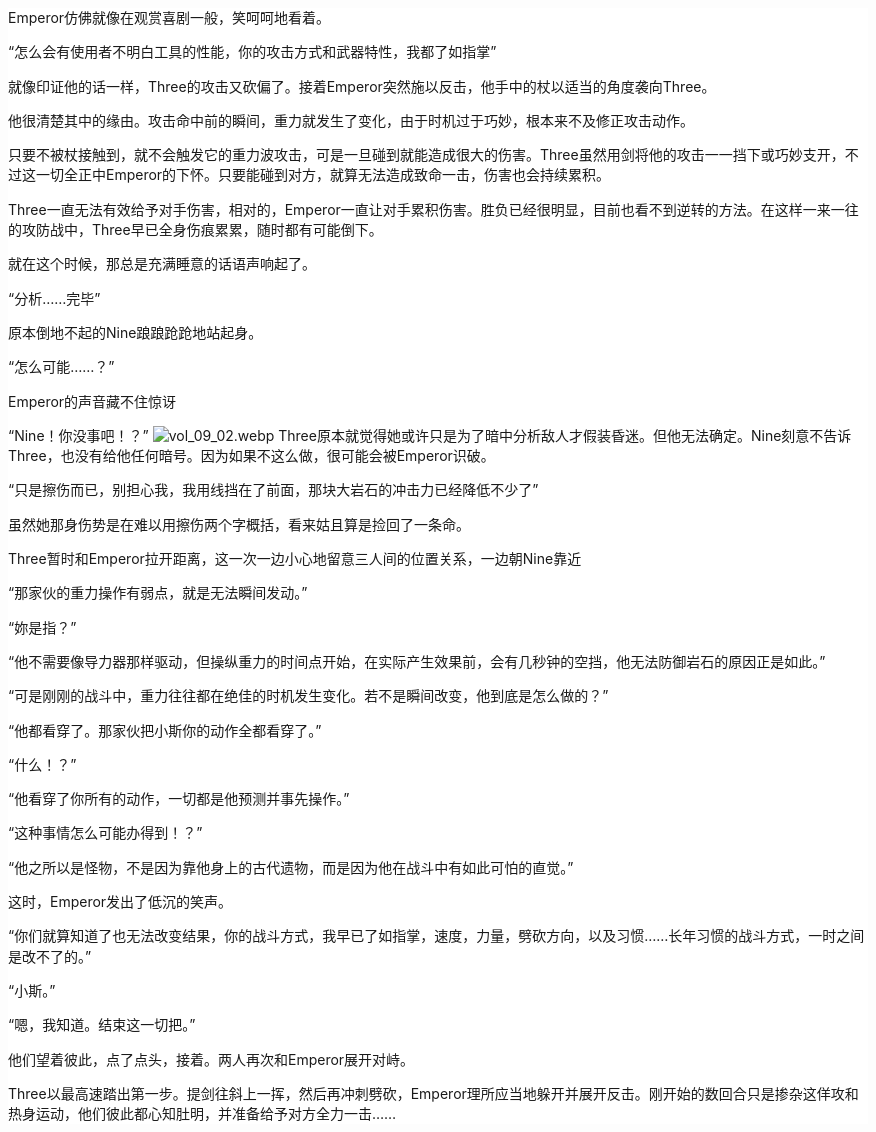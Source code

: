 Emperor仿佛就像在观赏喜剧一般，笑呵呵地看着。

“怎么会有使用者不明白工具的性能，你的攻击方式和武器特性，我都了如指掌”

就像印证他的话一样，Three的攻击又砍偏了。接着Emperor突然施以反击，他手中的杖以适当的角度袭向Three。

他很清楚其中的缘由。攻击命中前的瞬间，重力就发生了变化，由于时机过于巧妙，根本来不及修正攻击动作。

只要不被杖接触到，就不会触发它的重力波攻击，可是一旦碰到就能造成很大的伤害。Three虽然用剑将他的攻击一一挡下或巧妙支开，不过这一切全正中Emperor的下怀。只要能碰到对方，就算无法造成致命一击，伤害也会持续累积。

Three一直无法有效给予对手伤害，相对的，Emperor一直让对手累积伤害。胜负已经很明显，目前也看不到逆转的方法。在这样一来一往的攻防战中，Three早已全身伤痕累累，随时都有可能倒下。

就在这个时候，那总是充满睡意的话语声响起了。

“分析……完毕”

原本倒地不起的Nine踉踉跄跄地站起身。

“怎么可能……？”

Emperor的声音藏不住惊讶

“Nine！你没事吧！？”
![vol_09_02.webp](/img/3and9/vol_09_02.webp)
Three原本就觉得她或许只是为了暗中分析敌人才假装昏迷。但他无法确定。Nine刻意不告诉Three，也没有给他任何暗号。因为如果不这么做，很可能会被Emperor识破。

“只是擦伤而已，别担心我，我用线挡在了前面，那块大岩石的冲击力已经降低不少了”

虽然她那身伤势是在难以用擦伤两个字概括，看来姑且算是捡回了一条命。

Three暂时和Emperor拉开距离，这一次一边小心地留意三人间的位置关系，一边朝Nine靠近

“那家伙的重力操作有弱点，就是无法瞬间发动。”

“妳是指？”

“他不需要像导力器那样驱动，但操纵重力的时间点开始，在实际产生效果前，会有几秒钟的空挡，他无法防御岩石的原因正是如此。”

“可是刚刚的战斗中，重力往往都在绝佳的时机发生变化。若不是瞬间改变，他到底是怎么做的？”

“他都看穿了。那家伙把小斯你的动作全都看穿了。”

“什么！？”

“他看穿了你所有的动作，一切都是他预测并事先操作。”

“这种事情怎么可能办得到！？”

“他之所以是怪物，不是因为靠他身上的古代遗物，而是因为他在战斗中有如此可怕的直觉。”

这时，Emperor发出了低沉的笑声。

“你们就算知道了也无法改变结果，你的战斗方式，我早已了如指掌，速度，力量，劈砍方向，以及习惯……长年习惯的战斗方式，一时之间是改不了的。”

“小斯。”

“嗯，我知道。结束这一切把。”

他们望着彼此，点了点头，接着。两人再次和Emperor展开对峙。

Three以最高速踏出第一步。提剑往斜上一挥，然后再冲刺劈砍，Emperor理所应当地躲开并展开反击。刚开始的数回合只是掺杂这佯攻和热身运动，他们彼此都心知肚明，并准备给予对方全力一击……

